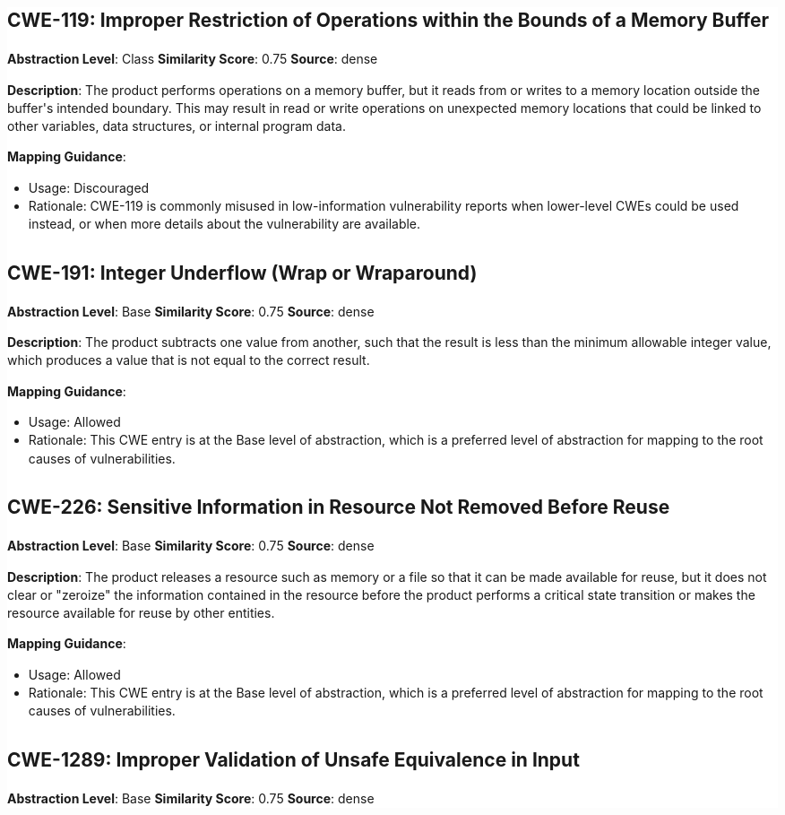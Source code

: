## CWE-119: Improper Restriction of Operations within the Bounds of a Memory Buffer
**Abstraction Level**: Class
**Similarity Score**: 0.75
**Source**: dense

**Description**:
The product performs operations on a memory buffer, but it reads from or writes to a memory location outside the buffer's intended boundary. This may result in read or write operations on unexpected memory locations that could be linked to other variables, data structures, or internal program data.

**Mapping Guidance**:
- Usage: Discouraged
- Rationale: CWE-119 is commonly misused in low-information vulnerability reports when lower-level CWEs could be used instead, or when more details about the vulnerability are available.

## CWE-191: Integer Underflow (Wrap or Wraparound)
**Abstraction Level**: Base
**Similarity Score**: 0.75
**Source**: dense

**Description**:
The product subtracts one value from another, such that the result is less than the minimum allowable integer value, which produces a value that is not equal to the correct result.

**Mapping Guidance**:
- Usage: Allowed
- Rationale: This CWE entry is at the Base level of abstraction, which is a preferred level of abstraction for mapping to the root causes of vulnerabilities.

## CWE-226: Sensitive Information in Resource Not Removed Before Reuse
**Abstraction Level**: Base
**Similarity Score**: 0.75
**Source**: dense

**Description**:
The product releases a resource such as memory or a file so that it can be made available for reuse, but it does not clear or "zeroize" the information contained in the resource before the product performs a critical state transition or makes the resource available for reuse by other entities.

**Mapping Guidance**:
- Usage: Allowed
- Rationale: This CWE entry is at the Base level of abstraction, which is a preferred level of abstraction for mapping to the root causes of vulnerabilities.

## CWE-1289: Improper Validation of Unsafe Equivalence in Input
**Abstraction Level**: Base
**Similarity Score**: 0.75
**Source**: dense
